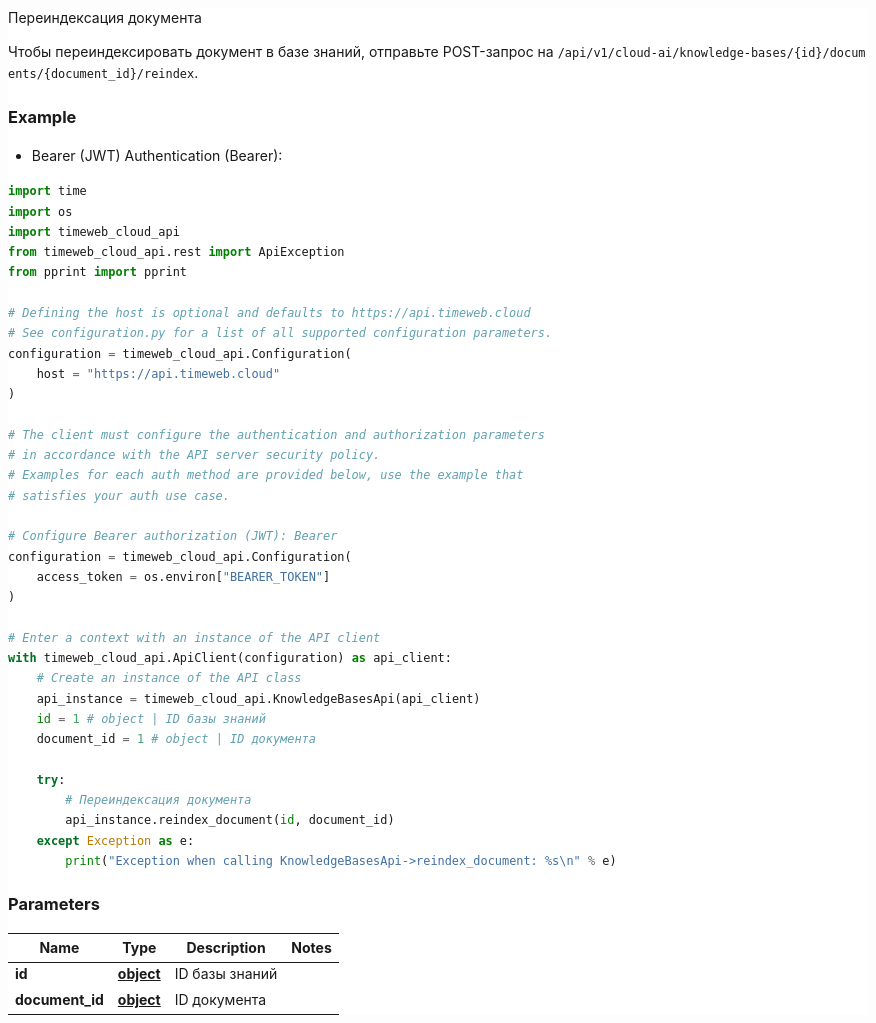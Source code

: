 Переиндексация документа

Чтобы переиндексировать документ в базе знаний, отправьте POST-запрос на `/api/v1/cloud-ai/knowledge-bases/{id}/documents/{document_id}/reindex`.

### Example

* Bearer (JWT) Authentication (Bearer):
```python
import time
import os
import timeweb_cloud_api
from timeweb_cloud_api.rest import ApiException
from pprint import pprint

# Defining the host is optional and defaults to https://api.timeweb.cloud
# See configuration.py for a list of all supported configuration parameters.
configuration = timeweb_cloud_api.Configuration(
    host = "https://api.timeweb.cloud"
)

# The client must configure the authentication and authorization parameters
# in accordance with the API server security policy.
# Examples for each auth method are provided below, use the example that
# satisfies your auth use case.

# Configure Bearer authorization (JWT): Bearer
configuration = timeweb_cloud_api.Configuration(
    access_token = os.environ["BEARER_TOKEN"]
)

# Enter a context with an instance of the API client
with timeweb_cloud_api.ApiClient(configuration) as api_client:
    # Create an instance of the API class
    api_instance = timeweb_cloud_api.KnowledgeBasesApi(api_client)
    id = 1 # object | ID базы знаний
    document_id = 1 # object | ID документа

    try:
        # Переиндексация документа
        api_instance.reindex_document(id, document_id)
    except Exception as e:
        print("Exception when calling KnowledgeBasesApi->reindex_document: %s\n" % e)
```


### Parameters

Name | Type | Description  | Notes
------------- | ------------- | ------------- | -------------
 **id** | [**object**](.md)| ID базы знаний | 
 **document_id** | [**object**](.md)| ID документа | 
